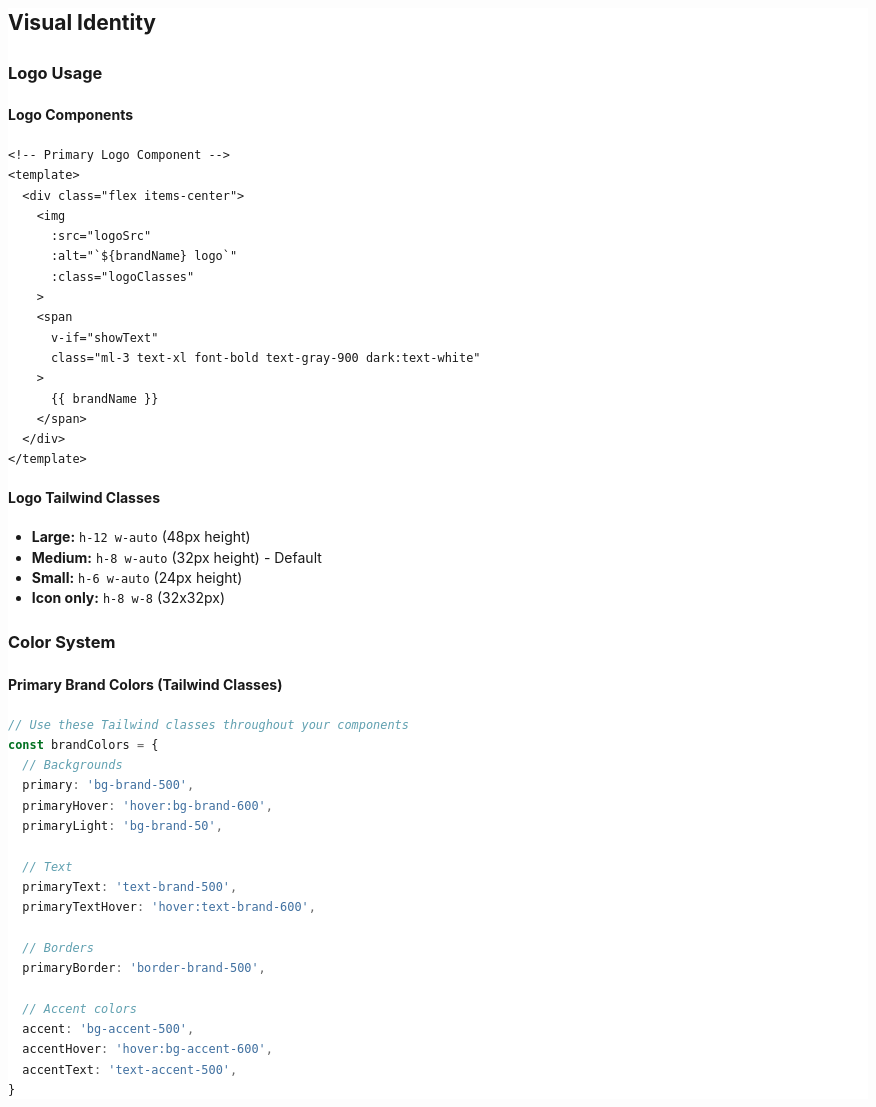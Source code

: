 ## Visual Identity

### Logo Usage

#### Logo Components
```vue
<!-- Primary Logo Component -->
<template>
  <div class="flex items-center">
    <img 
      :src="logoSrc" 
      :alt="`${brandName} logo`"
      :class="logoClasses"
    >
    <span 
      v-if="showText" 
      class="ml-3 text-xl font-bold text-gray-900 dark:text-white"
    >
      {{ brandName }}
    </span>
  </div>
</template>
```

#### Logo Tailwind Classes
- **Large:** `h-12 w-auto` (48px height)
- **Medium:** `h-8 w-auto` (32px height) - Default
- **Small:** `h-6 w-auto` (24px height)
- **Icon only:** `h-8 w-8` (32x32px)

### Color System

#### Primary Brand Colors (Tailwind Classes)
```typescript
// Use these Tailwind classes throughout your components
const brandColors = {
  // Backgrounds
  primary: 'bg-brand-500',
  primaryHover: 'hover:bg-brand-600',
  primaryLight: 'bg-brand-50',
  
  // Text
  primaryText: 'text-brand-500',
  primaryTextHover: 'hover:text-brand-600',
  
  // Borders
  primaryBorder: 'border-brand-500',
  
  // Accent colors
  accent: 'bg-accent-500',
  accentHover: 'hover:bg-accent-600',
  accentText: 'text-accent-500',
}
```
